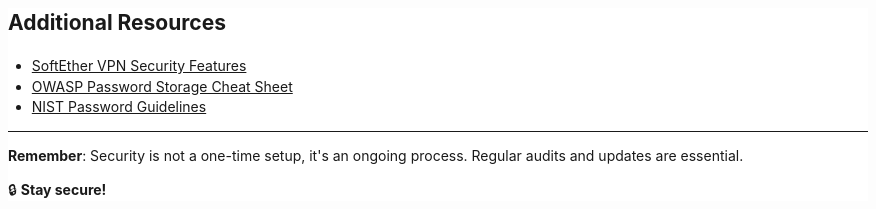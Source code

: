 
## Additional Resources

- [SoftEther VPN Security Features](https://www.softether.org/4-docs/1-manual/3._SoftEther_VPN_Server_Manual/3.4_vpn_Server_Management#3.4.22_Security_Features)
- [OWASP Password Storage Cheat Sheet](https://cheatsheetseries.owasp.org/cheatsheets/Password_Storage_Cheat_Sheet.html)
- [NIST Password Guidelines](https://pages.nist.gov/800-63-3/sp800-63b.html)

---

**Remember**: Security is not a one-time setup, it's an ongoing process. Regular audits and updates are essential.

🔒 **Stay secure!**
